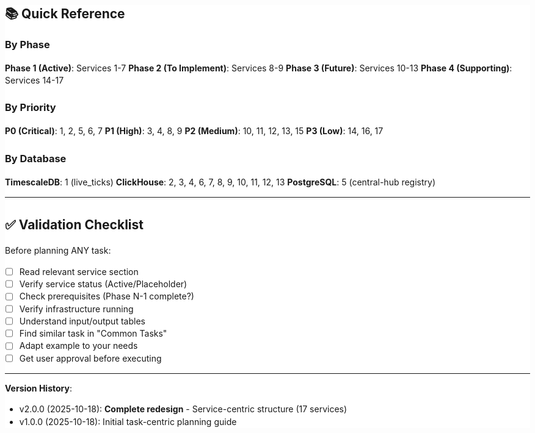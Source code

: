 
## 📚 Quick Reference

### **By Phase**

**Phase 1 (Active)**: Services 1-7
**Phase 2 (To Implement)**: Services 8-9
**Phase 3 (Future)**: Services 10-13
**Phase 4 (Supporting)**: Services 14-17

### **By Priority**

**P0 (Critical)**: 1, 2, 5, 6, 7
**P1 (High)**: 3, 4, 8, 9
**P2 (Medium)**: 10, 11, 12, 13, 15
**P3 (Low)**: 14, 16, 17

### **By Database**

**TimescaleDB**: 1 (live_ticks)
**ClickHouse**: 2, 3, 4, 6, 7, 8, 9, 10, 11, 12, 13
**PostgreSQL**: 5 (central-hub registry)

---

## ✅ Validation Checklist

Before planning ANY task:

- [ ] Read relevant service section
- [ ] Verify service status (Active/Placeholder)
- [ ] Check prerequisites (Phase N-1 complete?)
- [ ] Verify infrastructure running
- [ ] Understand input/output tables
- [ ] Find similar task in "Common Tasks"
- [ ] Adapt example to your needs
- [ ] Get user approval before executing

---

**Version History**:
- v2.0.0 (2025-10-18): **Complete redesign** - Service-centric structure (17 services)
- v1.0.0 (2025-10-18): Initial task-centric planning guide
